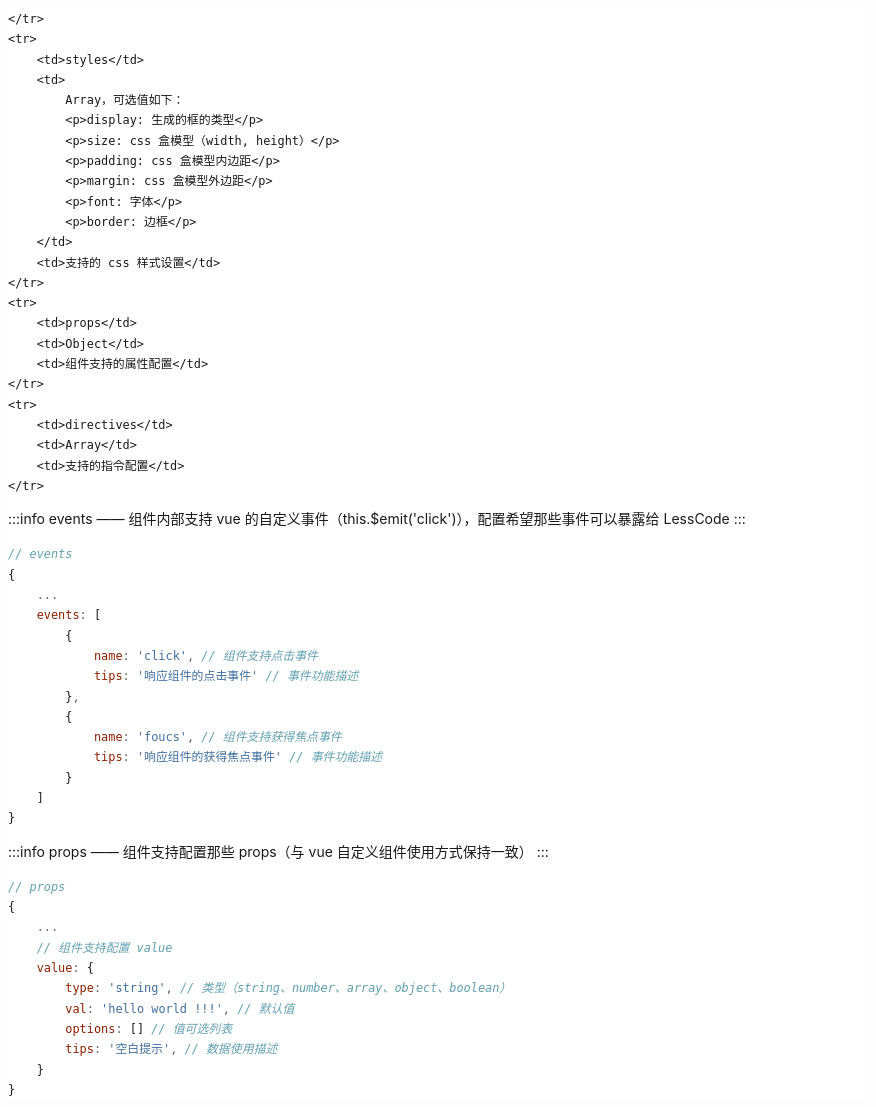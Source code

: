     </tr>
    <tr>
        <td>styles</td>
        <td>
            Array，可选值如下：
            <p>display: 生成的框的类型</p>
            <p>size: css 盒模型（width, height）</p>
            <p>padding: css 盒模型内边距</p>
            <p>margin: css 盒模型外边距</p>
            <p>font: 字体</p>
            <p>border: 边框</p>
        </td>
        <td>支持的 css 样式设置</td>
    </tr>
    <tr>
        <td>props</td>
        <td>Object</td>
        <td>组件支持的属性配置</td>
    </tr>
    <tr>
        <td>directives</td>
        <td>Array</td>
        <td>支持的指令配置</td>
    </tr>
</table>

:::info
events —— 组件内部支持 vue 的自定义事件（this.$emit('click')），配置希望那些事件可以暴露给 LessCode
:::

```js
// events
{
    ...
    events: [
        {
            name: 'click', // 组件支持点击事件
            tips: '响应组件的点击事件' // 事件功能描述
        },
        {
            name: 'foucs', // 组件支持获得焦点事件
            tips: '响应组件的获得焦点事件' // 事件功能描述
        }
    ]
}
```

:::info
props —— 组件支持配置那些 props（与 vue 自定义组件使用方式保持一致）
:::

```js
// props
{
    ...
    // 组件支持配置 value
    value: {
        type: 'string', // 类型（string、number、array、object、boolean）
        val: 'hello world !!!', // 默认值
        options: [] // 值可选列表
        tips: '空白提示', // 数据使用描述
    }
}
```
